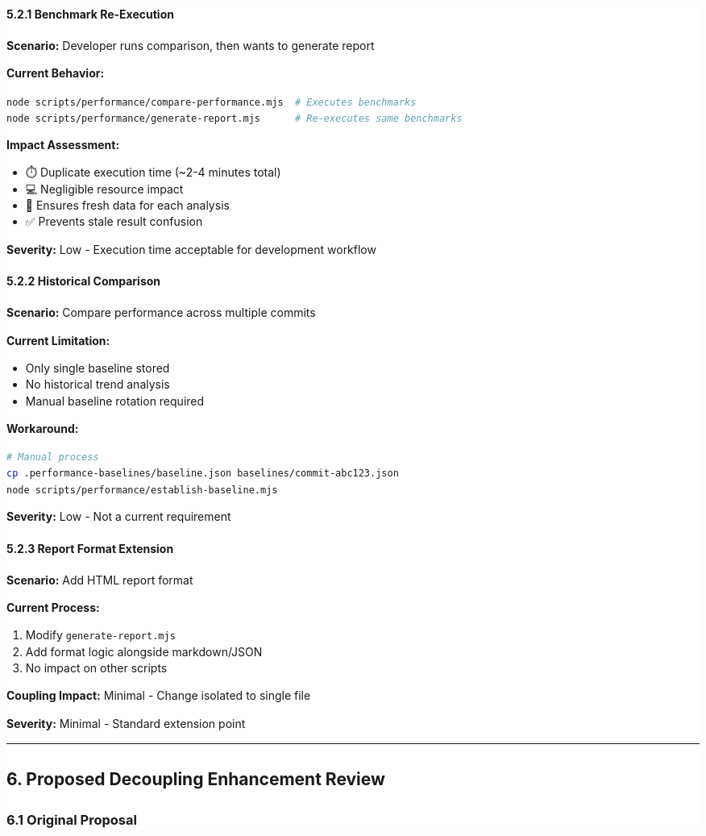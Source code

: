 #### 5.2.1 Benchmark Re-Execution

**Scenario:** Developer runs comparison, then wants to generate report

**Current Behavior:**

```bash
node scripts/performance/compare-performance.mjs  # Executes benchmarks
node scripts/performance/generate-report.mjs      # Re-executes same benchmarks
```

**Impact Assessment:**

- ⏱️ Duplicate execution time (~2-4 minutes total)
- 💻 Negligible resource impact
- 🔄 Ensures fresh data for each analysis
- ✅ Prevents stale result confusion

**Severity:** Low - Execution time acceptable for development workflow

#### 5.2.2 Historical Comparison

**Scenario:** Compare performance across multiple commits

**Current Limitation:**

- Only single baseline stored
- No historical trend analysis
- Manual baseline rotation required

**Workaround:**

```bash
# Manual process
cp .performance-baselines/baseline.json baselines/commit-abc123.json
node scripts/performance/establish-baseline.mjs
```

**Severity:** Low - Not a current requirement

#### 5.2.3 Report Format Extension

**Scenario:** Add HTML report format

**Current Process:**

1. Modify `generate-report.mjs`
2. Add format logic alongside markdown/JSON
3. No impact on other scripts

**Coupling Impact:** Minimal - Change isolated to single file

**Severity:** Minimal - Standard extension point

---

## 6. Proposed Decoupling Enhancement Review

### 6.1 Original Proposal
